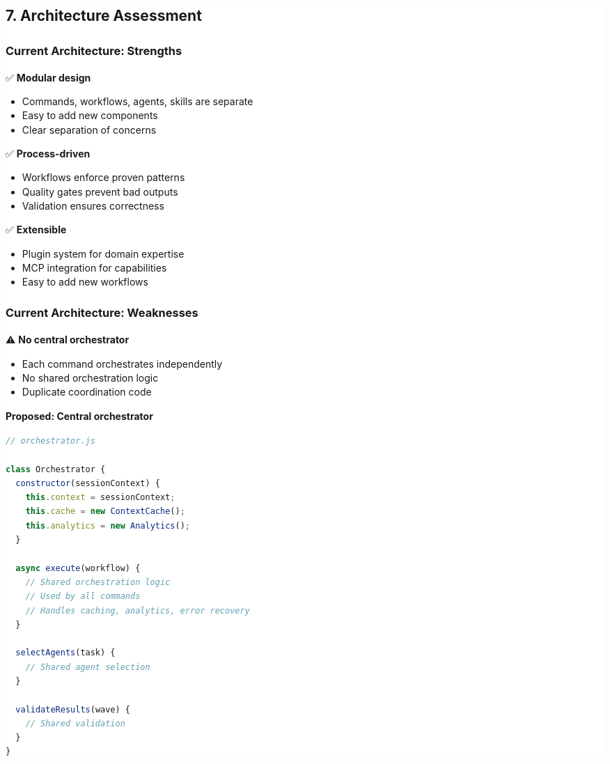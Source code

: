 
## 7. Architecture Assessment

### Current Architecture: Strengths

✅ **Modular design**
- Commands, workflows, agents, skills are separate
- Easy to add new components
- Clear separation of concerns

✅ **Process-driven**
- Workflows enforce proven patterns
- Quality gates prevent bad outputs
- Validation ensures correctness

✅ **Extensible**
- Plugin system for domain expertise
- MCP integration for capabilities
- Easy to add new workflows

### Current Architecture: Weaknesses

⚠️ **No central orchestrator**
- Each command orchestrates independently
- No shared orchestration logic
- Duplicate coordination code

**Proposed: Central orchestrator**
```javascript
// orchestrator.js

class Orchestrator {
  constructor(sessionContext) {
    this.context = sessionContext;
    this.cache = new ContextCache();
    this.analytics = new Analytics();
  }

  async execute(workflow) {
    // Shared orchestration logic
    // Used by all commands
    // Handles caching, analytics, error recovery
  }

  selectAgents(task) {
    // Shared agent selection
  }

  validateResults(wave) {
    // Shared validation
  }
}
```
